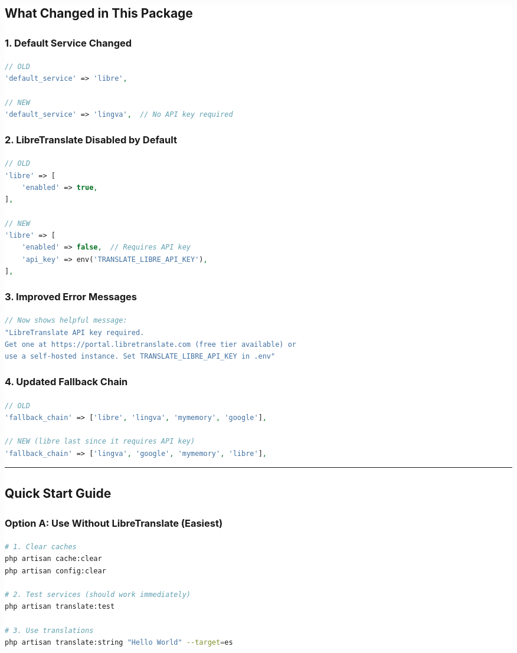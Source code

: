 
## What Changed in This Package

### 1. **Default Service Changed**
```php
// OLD
'default_service' => 'libre',

// NEW
'default_service' => 'lingva',  // No API key required
```

### 2. **LibreTranslate Disabled by Default**
```php
// OLD
'libre' => [
    'enabled' => true,
],

// NEW
'libre' => [
    'enabled' => false,  // Requires API key
    'api_key' => env('TRANSLATE_LIBRE_API_KEY'),
],
```

### 3. **Improved Error Messages**
```php
// Now shows helpful message:
"LibreTranslate API key required. 
Get one at https://portal.libretranslate.com (free tier available) or 
use a self-hosted instance. Set TRANSLATE_LIBRE_API_KEY in .env"
```

### 4. **Updated Fallback Chain**
```php
// OLD
'fallback_chain' => ['libre', 'lingva', 'mymemory', 'google'],

// NEW (libre last since it requires API key)
'fallback_chain' => ['lingva', 'google', 'mymemory', 'libre'],
```

---

## Quick Start Guide

### Option A: Use Without LibreTranslate (Easiest)

```bash
# 1. Clear caches
php artisan cache:clear
php artisan config:clear

# 2. Test services (should work immediately)
php artisan translate:test

# 3. Use translations
php artisan translate:string "Hello World" --target=es
```
